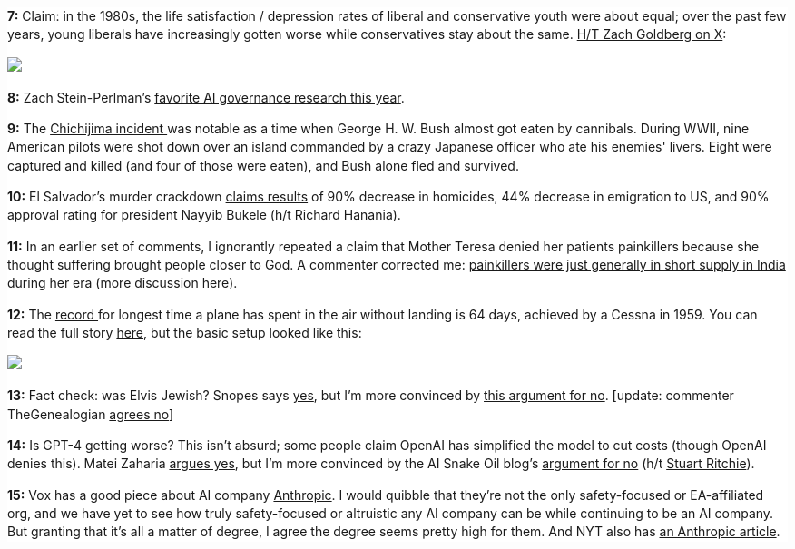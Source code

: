 **7:** Claim: in the 1980s, the life satisfaction / depression rates of liberal and conservative youth were about equal; over the past few years, young liberals have increasingly gotten worse while conservatives stay about the same. [H/T Zach Goldberg on X](https://twitter.com/ZachG932/status/1680003670304251906):

[![](https://substackcdn.com/image/fetch/w_1456,c_limit,f_auto,q_auto:good,fl_progressive:steep/https%3A%2F%2Fsubstack-post-media.s3.amazonaws.com%2Fpublic%2Fimages%2Fbb633661-9451-4f48-8830-0352a69ae594_2376x1358.jpeg)](https://substackcdn.com/image/fetch/f_auto,q_auto:good,fl_progressive:steep/https%3A%2F%2Fsubstack-post-media.s3.amazonaws.com%2Fpublic%2Fimages%2Fbb633661-9451-4f48-8830-0352a69ae594_2376x1358.jpeg)

**8:** Zach Stein-Perlman’s [favorite AI governance research this year](https://forum.effectivealtruism.org/posts/zzyD8eTbqj7xairmZ/my-favorite-ai-governance-research-this-year-so-far).

**9:** The [Chichijima incident ](https://en.wikipedia.org/wiki/Chichijima_incident)was notable as a time when George H. W. Bush almost got eaten by cannibals. During WWII, nine American pilots were shot down over an island commanded by a crazy Japanese officer who ate his enemies' livers. Eight were captured and killed (and four of those were eaten), and Bush alone fled and survived.

**10:** El Salvador’s murder crackdown [claims results](https://www.wsj.com/articles/the-country-with-the-highest-murder-rate-now-has-the-highest-incarceration-rate-b5401da7?mod=hp_lead_pos7) of 90% decrease in homicides, 44% decrease in emigration to US, and 90% approval rating for president Nayyib Bukele (h/t Richard Hanania). 

**11:** In an earlier set of comments, I ignorantly repeated a claim that Mother Teresa denied her patients painkillers because she thought suffering brought people closer to God. A commenter corrected me: [painkillers were just generally in short supply in India during her era](https://www.academia.edu/52432750/Mother_Teresas_care_for_the_dying) (more discussion [here](https://www.reddit.com/r/Catholicism/comments/75t1be/did_st_teresa_actually_deny_medicine_to_the_sick/do96t0i/)).

**12:** The [record ](https://en.wikipedia.org/wiki/Flight_endurance_record)for longest time a plane has spent in the air without landing is 64 days, achieved by a Cessna in 1959. You can read the full story [here](https://simpleflying.com/robert-timm-john-cook-endurace-record-cessna-172/?newsletter_popup=1), but the basic setup looked like this:

[![](https://substackcdn.com/image/fetch/w_1456,c_limit,f_auto,q_auto:good,fl_progressive:steep/https%3A%2F%2Fsubstack-post-media.s3.amazonaws.com%2Fpublic%2Fimages%2F172f7be6-1e03-4919-9cc9-b04335223f35_1280x1030.jpeg)](https://substackcdn.com/image/fetch/f_auto,q_auto:good,fl_progressive:steep/https%3A%2F%2Fsubstack-post-media.s3.amazonaws.com%2Fpublic%2Fimages%2F172f7be6-1e03-4919-9cc9-b04335223f35_1280x1030.jpeg)

**13:** Fact check: was Elvis Jewish? Snopes says [yes](https://www.snopes.com/fact-check/elvis-presley-jewish-ancestry/), but I’m more convinced by [this argument for no](https://www.whodoyouthinkyouaremagazine.com/article/was-elvis-jewish/). [update: commenter TheGenealogian [agrees no](https://genealogian.substack.com/p/was-elvis-jewish)]

**14:** Is GPT-4 getting worse? This isn’t absurd; some people claim OpenAI has simplified the model to cut costs (though OpenAI denies this). Matei Zaharia [argues yes](https://twitter.com/matei_zaharia/status/1681467961905926144), but I’m more convinced by the AI Snake Oil blog’s [argument for no](https://www.aisnakeoil.com/p/is-gpt-4-getting-worse-over-time) (h/t [Stuart Ritchie](https://twitter.com/StuartJRitchie/status/1682040609400553472)).

**15:** Vox has a good piece about AI company [Anthropic](https://www.vox.com/future-perfect/23794855/anthropic-ai-openai-claude-2). I would quibble that they’re not the only safety-focused or EA-affiliated org, and we have yet to see how truly safety-focused or altruistic any AI company can be while continuing to be an AI company. But granting that it’s all a matter of degree, I agree the degree seems pretty high for them. And NYT also has [an Anthropic article](https://www.nytimes.com/2023/07/11/technology/anthropic-ai-claude-chatbot.html).
